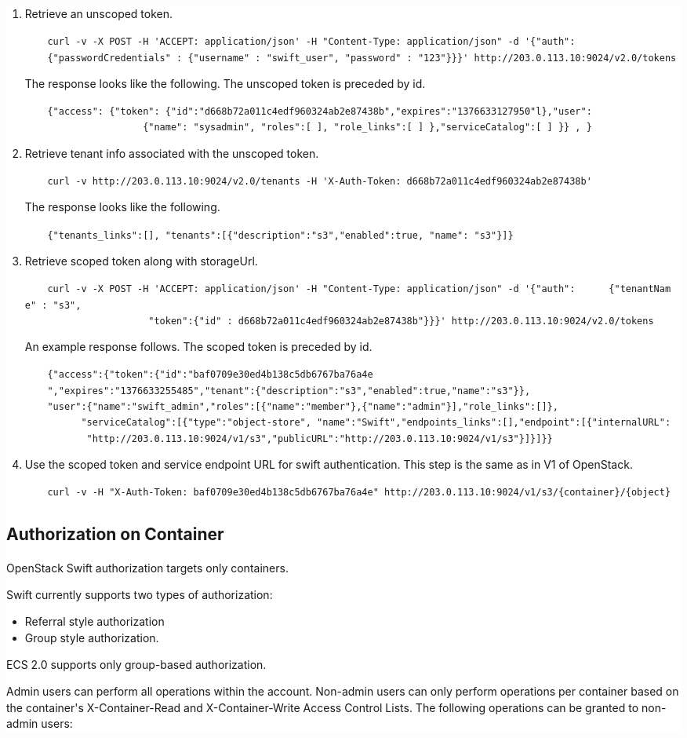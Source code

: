 1.  Retrieve an unscoped token.

            curl -v -X POST -H 'ACCEPT: application/json' -H "Content-Type: application/json" -d '{"auth":
            {"passwordCredentials" : {"username" : "swift_user", "password" : "123"}}}' http://203.0.113.10:9024/v2.0/tokens


    The response looks like the following. The unscoped token is preceded by id.

            {"access": {"token": {"id":"d668b72a011c4edf960324ab2e87438b","expires":"1376633127950"l},"user":
                             {"name": "sysadmin", "roles":[ ], "role_links":[ ] },"serviceCatalog":[ ] }} , }


2.  Retrieve tenant info associated with the unscoped token.

            curl -v http://203.0.113.10:9024/v2.0/tenants -H 'X-Auth-Token: d668b72a011c4edf960324ab2e87438b'


    The response looks like the following.

            {"tenants_links":[], "tenants":[{"description":"s3","enabled":true, "name": "s3"}]}



3.  Retrieve scoped token along with storageUrl.

            curl -v -X POST -H 'ACCEPT: application/json' -H "Content-Type: application/json" -d '{"auth":      {"tenantName" : "s3",
                              "token":{"id" : d668b72a011c4edf960324ab2e87438b"}}}' http://203.0.113.10:9024/v2.0/tokens


    An example response follows. The scoped token is preceded by id.

            {"access":{"token":{"id":"baf0709e30ed4b138c5db6767ba76a4e
            ","expires":"1376633255485","tenant":{"description":"s3","enabled":true,"name":"s3"}},
            "user":{"name":"swift_admin","roles":[{"name":"member"},{"name":"admin"}],"role_links":[]},
                  "serviceCatalog":[{"type":"object-store", "name":"Swift","endpoints_links":[],"endpoint":[{"internalURL":
                   "http://203.0.113.10:9024/v1/s3","publicURL":"http://203.0.113.10:9024/v1/s3"}]}]}}

4.  Use the scoped token and service endpoint URL for swift authentication. This step is the same as in V1 of OpenStack.

            curl -v -H "X-Auth-Token: baf0709e30ed4b138c5db6767ba76a4e" http://203.0.113.10:9024/v1/s3/{container}/{object}


## Authorization on Container

OpenStack Swift authorization targets only containers.

Swift currently supports two types of authorization:

-   Referral style authorization
-   Group style authorization.

ECS 2.0 supports only group-based authorization.

Admin users can perform all operations within the account. Non-admin users can only perform operations per container based on the container's X-Container-Read and X-Container-Write Access Control Lists. The following operations can be granted to non-admin users:
